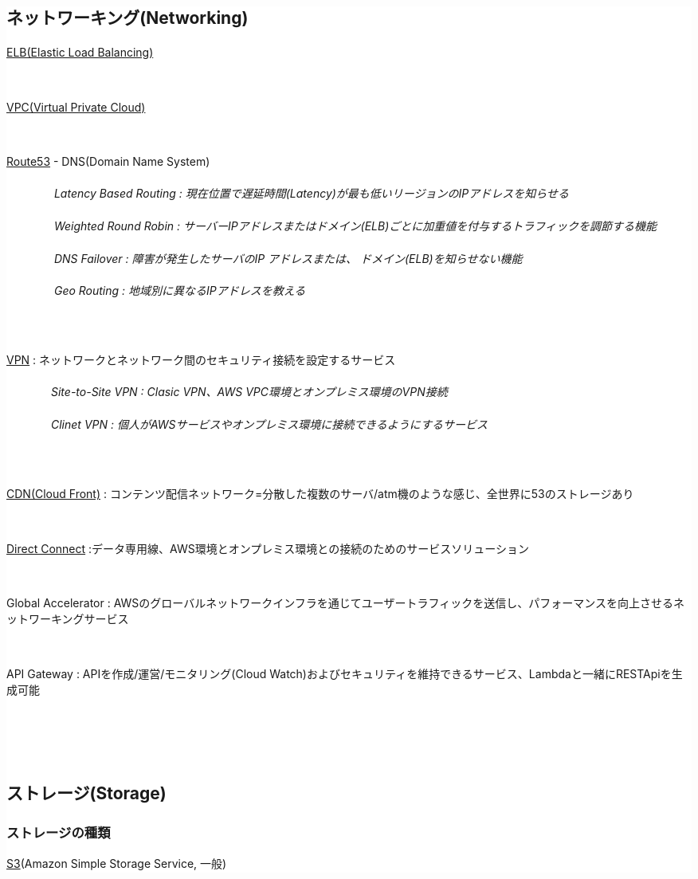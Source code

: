

<h2>ネットワーキング(Networking)</h2>

<a href="https://github.com/kimTH65/AWS/blob/main/aws/ELB_jp.md">ELB(Elastic Load Balancing) </a> 

<br>

<a href="https://github.com/kimTH65/AWS/blob/main/aws/VPC_jp.md">VPC(Virtual Private Cloud)</a>

<br>

<a href="https://aws.amazon.com/jp/route53/?nc1=h_ls">Route53</a> - DNS(Domain Name System)

<h6>
&emsp;&emsp;&emsp;&emsp;  Latency Based Routing : 現在位置で遅延時間(Latency)が最も低いリージョンのIPアドレスを知らせる
<br><br>
&emsp;&emsp;&emsp;&emsp;  Weighted Round Robin : サーバーIPアドレスまたはドメイン(ELB)ごとに加重値を付与するトラフィックを調節する機能
<br><br>
&emsp;&emsp;&emsp;&emsp;  DNS Failover : 障害が発生したサーバのIP アドレスまたは、 ドメイン(ELB)を知らせない機能
<br><br>
&emsp;&emsp;&emsp;&emsp;  Geo Routing : 地域別に異なるIPアドレスを教える
</h6>

<br>

<a href="https://docs.aws.amazon.com/ja_jp/vpn/latest/s2svpn/VPC_VPN.html">VPN</a> : ネットワークとネットワーク間のセキュリティ接続を設定するサービス
<h6>
&emsp;&emsp;&emsp;&emsp;Site-to-Site VPN : Clasic VPN、AWS VPC環境とオンプレミス環境のVPN接続
<br><br>  
&emsp;&emsp;&emsp;&emsp;Clinet VPN : 個人がAWSサービスやオンプレミス環境に接続できるようにするサービス 
</h6>
  
<br>

<a href="https://aws.amazon.com/jp/cloudfront/?nc1=h_ls">CDN(Cloud Front)</a> : コンテンツ配信ネットワーク=分散した複数のサーバ/atm機のような感じ、全世界に53のストレージあり

<br>

<a href="https://aws.amazon.com/jp/directconnect/?nc1=h_ls">Direct Connect</a> :データ専用線、AWS環境とオンプレミス環境との接続のためのサービスソリューション

<br>

Global Accelerator : AWSのグローバルネットワークインフラを通じてユーザートラフィックを送信し、パフォーマンスを向上させるネットワーキングサービス

<br>

API Gateway : APIを作成/運営/モニタリング(Cloud Watch)およびセキュリティを維持できるサービス、Lambdaと一緒にRESTApiを生成可能

<br><br><br>





<h2>ストレージ(Storage)</h2>

<h3>ストレージの種類</h3>

<a href="https://aws.amazon.com/jp/s3/?nc1=h_ls">S3</a>(Amazon Simple Storage Service, 一般)
